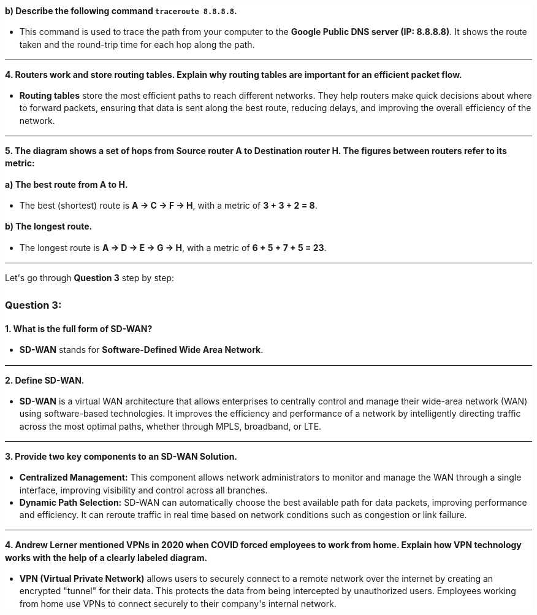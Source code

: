    **b) Describe the following command `traceroute 8.8.8.8`.**  
   - This command is used to trace the path from your computer to the **Google Public DNS server (IP: 8.8.8.8)**. It shows the route taken and the round-trip time for each hop along the path.

---

**4. Routers work and store routing tables. Explain why routing tables are important for an efficient packet flow.**  
- **Routing tables** store the most efficient paths to reach different networks. They help routers make quick decisions about where to forward packets, ensuring that data is sent along the best route, reducing delays, and improving the overall efficiency of the network.

---

**5. The diagram shows a set of hops from Source router A to Destination router H. The figures between routers refer to its metric:**

   **a) The best route from A to H.**  
   - The best (shortest) route is **A -> C -> F -> H**, with a metric of **3 + 3 + 2 = 8**.

   **b) The longest route.**  
   - The longest route is **A -> D -> E -> G -> H**, with a metric of **6 + 5 + 7 + 5 = 23**.

---

Let's go through **Question 3** step by step:

### **Question 3:**

**1. What is the full form of SD-WAN?**  
- **SD-WAN** stands for **Software-Defined Wide Area Network**.

---

**2. Define SD-WAN.**  
- **SD-WAN** is a virtual WAN architecture that allows enterprises to centrally control and manage their wide-area network (WAN) using software-based technologies. It improves the efficiency and performance of a network by intelligently directing traffic across the most optimal paths, whether through MPLS, broadband, or LTE.

---

**3. Provide two key components to an SD-WAN Solution.**  
- **Centralized Management:** This component allows network administrators to monitor and manage the WAN through a single interface, improving visibility and control across all branches.
- **Dynamic Path Selection:** SD-WAN can automatically choose the best available path for data packets, improving performance and efficiency. It can reroute traffic in real time based on network conditions such as congestion or link failure.

---

**4. Andrew Lerner mentioned VPNs in 2020 when COVID forced employees to work from home. Explain how VPN technology works with the help of a clearly labeled diagram.**  
- **VPN (Virtual Private Network)** allows users to securely connect to a remote network over the internet by creating an encrypted "tunnel" for their data. This protects the data from being intercepted by unauthorized users. Employees working from home use VPNs to connect securely to their company's internal network.
